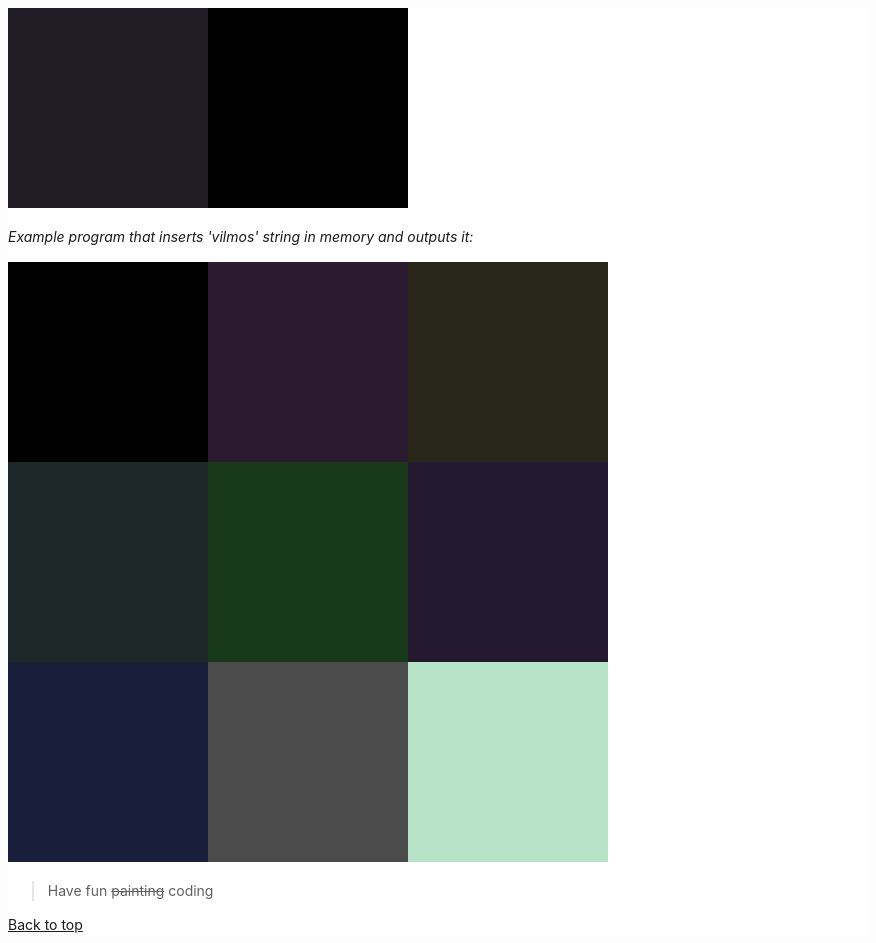 ![insert-int-alt](./assets/insert_int.png)

_Example program that inserts 'vilmos' string in memory and outputs it:_

![insert-string-alt](./assets/insert_string.png)

>Have fun ~~painting~~ coding

[Back to top](#table-of-contents)
